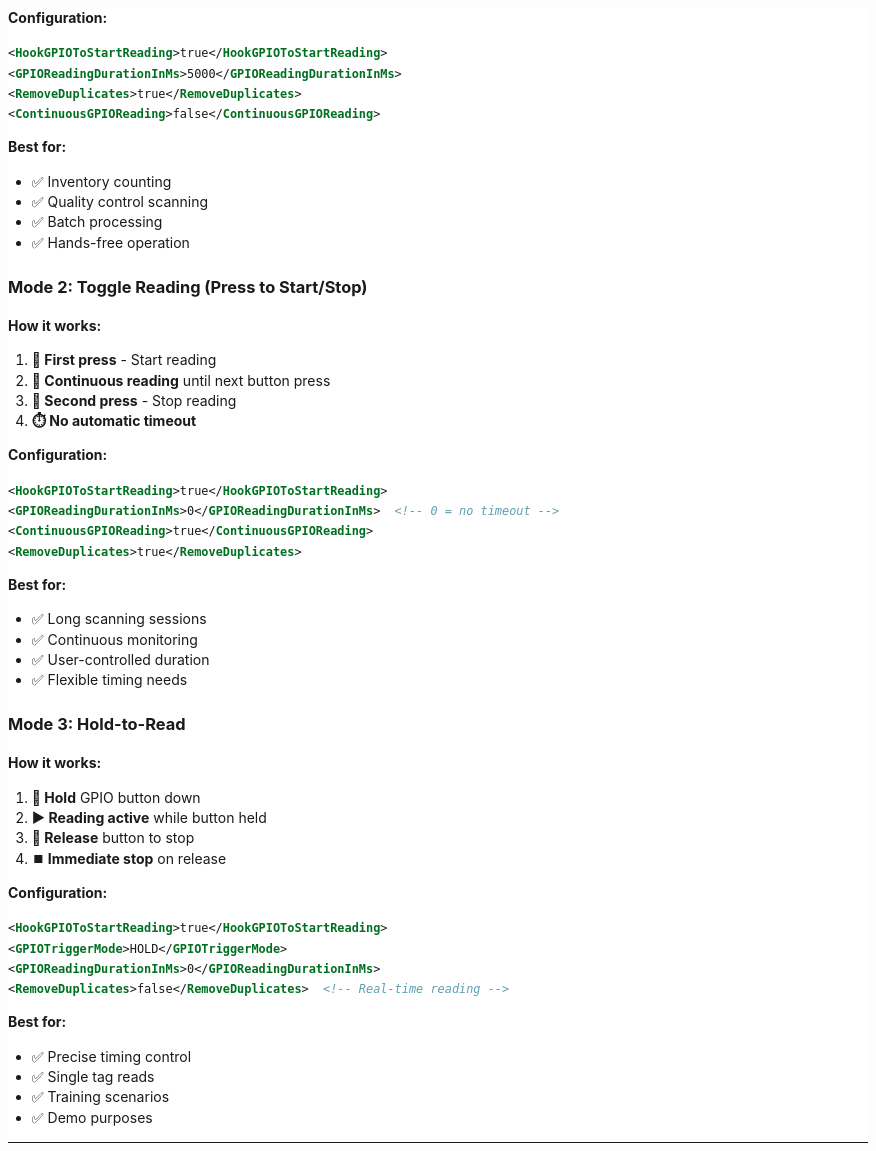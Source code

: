 **Configuration:**
```xml
<HookGPIOToStartReading>true</HookGPIOToStartReading>
<GPIOReadingDurationInMs>5000</GPIOReadingDurationInMs>
<RemoveDuplicates>true</RemoveDuplicates>
<ContinuousGPIOReading>false</ContinuousGPIOReading>
```

**Best for:**
- ✅ Inventory counting
- ✅ Quality control scanning
- ✅ Batch processing
- ✅ Hands-free operation

### Mode 2: Toggle Reading (Press to Start/Stop)

**How it works:**
1. **🔘 First press** - Start reading
2. **🔄 Continuous reading** until next button press
3. **🔘 Second press** - Stop reading
4. **⏱️ No automatic timeout**

**Configuration:**
```xml
<HookGPIOToStartReading>true</HookGPIOToStartReading>
<GPIOReadingDurationInMs>0</GPIOReadingDurationInMs>  <!-- 0 = no timeout -->
<ContinuousGPIOReading>true</ContinuousGPIOReading>
<RemoveDuplicates>true</RemoveDuplicates>
```

**Best for:**
- ✅ Long scanning sessions
- ✅ Continuous monitoring
- ✅ User-controlled duration
- ✅ Flexible timing needs

### Mode 3: Hold-to-Read

**How it works:**
1. **🔘 Hold** GPIO button down
2. **▶️ Reading active** while button held
3. **🔘 Release** button to stop
4. **⏹️ Immediate stop** on release

**Configuration:**
```xml
<HookGPIOToStartReading>true</HookGPIOToStartReading>
<GPIOTriggerMode>HOLD</GPIOTriggerMode>
<GPIOReadingDurationInMs>0</GPIOReadingDurationInMs>
<RemoveDuplicates>false</RemoveDuplicates>  <!-- Real-time reading -->
```

**Best for:**
- ✅ Precise timing control
- ✅ Single tag reads
- ✅ Training scenarios
- ✅ Demo purposes

---